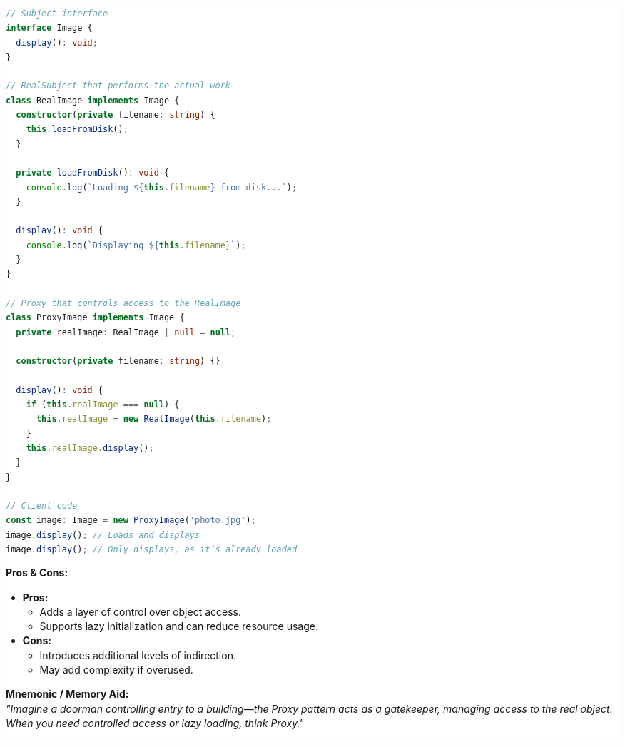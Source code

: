 ```typescript
// Subject interface
interface Image {
  display(): void;
}

// RealSubject that performs the actual work
class RealImage implements Image {
  constructor(private filename: string) {
    this.loadFromDisk();
  }

  private loadFromDisk(): void {
    console.log(`Loading ${this.filename} from disk...`);
  }

  display(): void {
    console.log(`Displaying ${this.filename}`);
  }
}

// Proxy that controls access to the RealImage
class ProxyImage implements Image {
  private realImage: RealImage | null = null;

  constructor(private filename: string) {}

  display(): void {
    if (this.realImage === null) {
      this.realImage = new RealImage(this.filename);
    }
    this.realImage.display();
  }
}

// Client code
const image: Image = new ProxyImage('photo.jpg');
image.display(); // Loads and displays
image.display(); // Only displays, as it’s already loaded
```

**Pros & Cons:**

- **Pros:**
  - Adds a layer of control over object access.
  - Supports lazy initialization and can reduce resource usage.
- **Cons:**
  - Introduces additional levels of indirection.
  - May add complexity if overused.

**Mnemonic / Memory Aid:**  
_"Imagine a doorman controlling entry to a building—the Proxy pattern acts as a gatekeeper, managing access to the real object. When you need controlled access or lazy loading, think Proxy."_

---